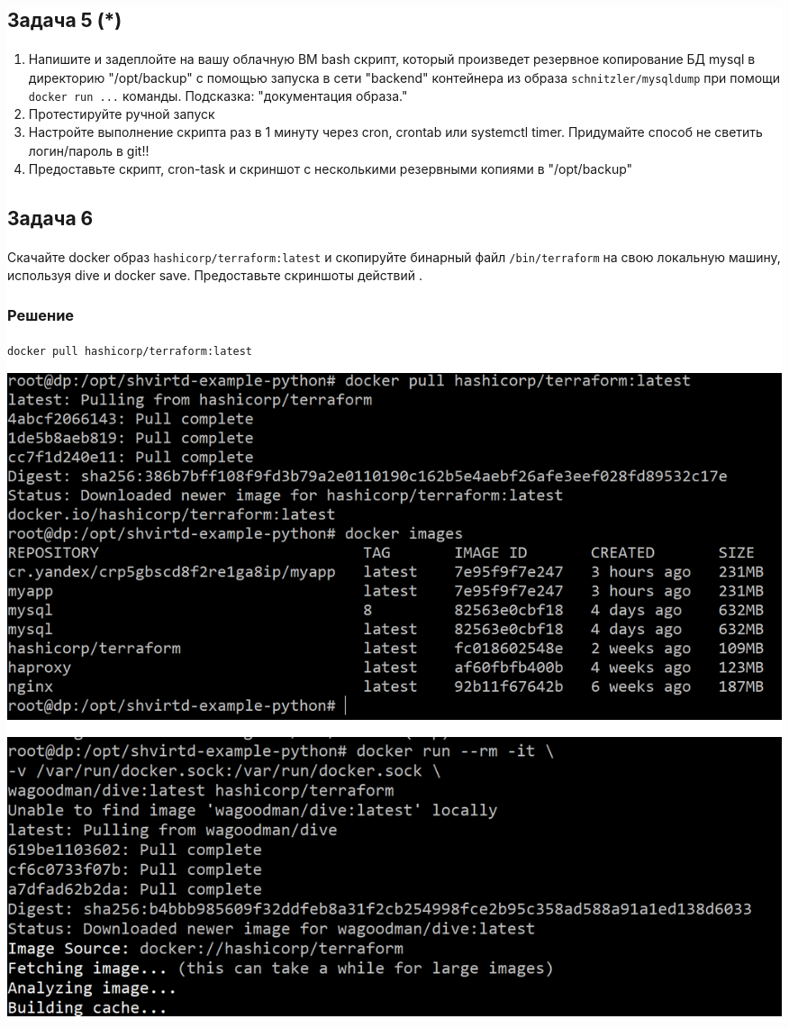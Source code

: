
## Задача 5 (*)
1. Напишите и задеплойте на вашу облачную ВМ bash скрипт, который произведет резервное копирование БД mysql в директорию "/opt/backup" с помощью запуска в сети "backend" контейнера из образа ```schnitzler/mysqldump``` при помощи ```docker run ...``` команды. Подсказка: "документация образа."
2. Протестируйте ручной запуск
3. Настройте выполнение скрипта раз в 1 минуту через cron, crontab или systemctl timer. Придумайте способ не светить логин/пароль в git!!
4. Предоставьте скрипт, cron-task и скриншот с несколькими резервными копиями в "/opt/backup"

## Задача 6
Скачайте docker образ ```hashicorp/terraform:latest``` и скопируйте бинарный файл ```/bin/terraform``` на свою локальную машину, используя dive и docker save.
Предоставьте скриншоты  действий .

### Решение

```
docker pull hashicorp/terraform:latest
```
![alt text](image-32.png)

![alt text](image-33.png)
